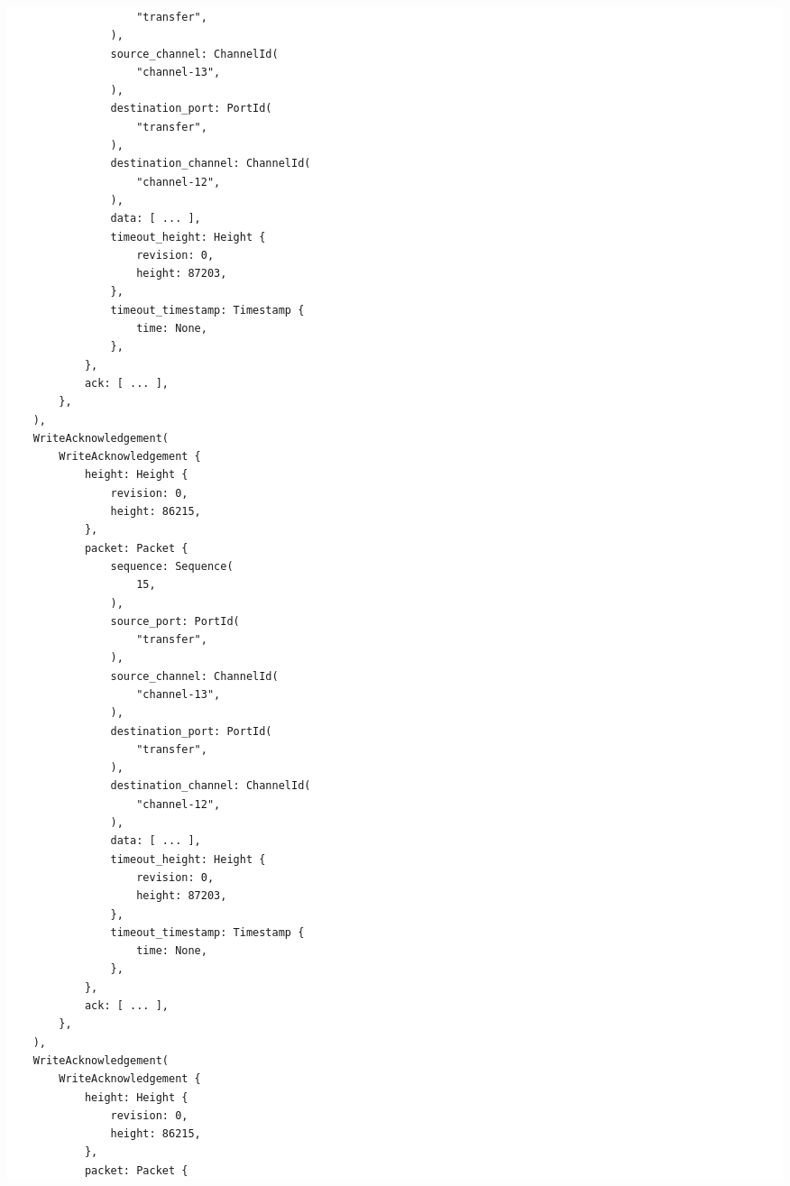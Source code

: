                         "transfer",
                    ),
                    source_channel: ChannelId(
                        "channel-13",
                    ),
                    destination_port: PortId(
                        "transfer",
                    ),
                    destination_channel: ChannelId(
                        "channel-12",
                    ),
                    data: [ ... ],
                    timeout_height: Height {
                        revision: 0,
                        height: 87203,
                    },
                    timeout_timestamp: Timestamp {
                        time: None,
                    },
                },
                ack: [ ... ],
            },
        ),
        WriteAcknowledgement(
            WriteAcknowledgement {
                height: Height {
                    revision: 0,
                    height: 86215,
                },
                packet: Packet {
                    sequence: Sequence(
                        15,
                    ),
                    source_port: PortId(
                        "transfer",
                    ),
                    source_channel: ChannelId(
                        "channel-13",
                    ),
                    destination_port: PortId(
                        "transfer",
                    ),
                    destination_channel: ChannelId(
                        "channel-12",
                    ),
                    data: [ ... ],
                    timeout_height: Height {
                        revision: 0,
                        height: 87203,
                    },
                    timeout_timestamp: Timestamp {
                        time: None,
                    },
                },
                ack: [ ... ],
            },
        ),
        WriteAcknowledgement(
            WriteAcknowledgement {
                height: Height {
                    revision: 0,
                    height: 86215,
                },
                packet: Packet {